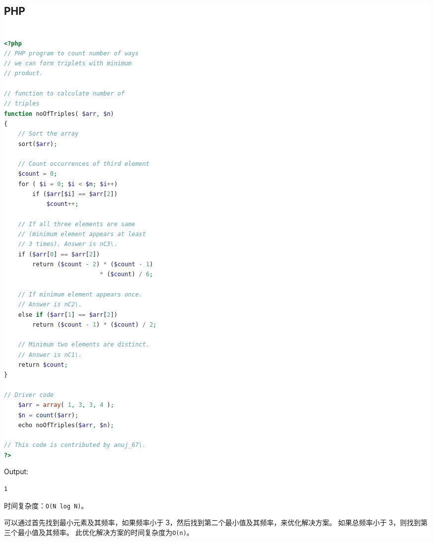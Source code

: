 ## PHP

```php

<?php 
// PHP program to count number of ways  
// we can form triplets with minimum 
// product. 

// function to calculate number of 
// triples 
function noOfTriples( $arr, $n) 
{ 
    // Sort the array 
    sort($arr); 

    // Count occurrences of third element 
    $count = 0; 
    for ( $i = 0; $i < $n; $i++)  
        if ($arr[$i] == $arr[2]) 
            $count++; 

    // If all three elements are same  
    // (minimum element appears at least  
    // 3 times). Answer is nC3\. 
    if ($arr[0] == $arr[2]) 
        return ($count - 2) * ($count - 1)   
                           * ($count) / 6; 

    // If minimum element appears once.  
    // Answer is nC2\. 
    else if ($arr[1] == $arr[2]) 
        return ($count - 1) * ($count) / 2; 

    // Minimum two elements are distinct. 
    // Answer is nC1\. 
    return $count; 
} 

// Driver code 
    $arr = array( 1, 3, 3, 4 ); 
    $n = count($arr); 
    echo noOfTriples($arr, $n); 

// This code is contributed by anuj_67\. 
?> 

```

Output:

```
1

```

时间复杂度：`O(N log N)`。

可以通过首先找到最小元素及其频率，如果频率小于 3，然后找到第二个最小值及其频率，来优化解决方案。 如果总频率小于 3，则找到第三个最小值及其频率。 此优化解决方案的时间复杂度为`O(n)`。



